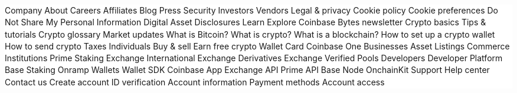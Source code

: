
Company
About
Careers
Affiliates
Blog
Press
Security
Investors
Vendors
Legal & privacy
Cookie policy
Cookie preferences
Do Not Share My Personal Information
Digital Asset Disclosures
Learn
Explore
Coinbase Bytes newsletter
Crypto basics
Tips & tutorials
Crypto glossary
Market updates
What is Bitcoin?
What is crypto?
What is a blockchain?
How to set up a crypto wallet
How to send crypto
Taxes
Individuals
Buy & sell
Earn free crypto
Wallet
Card
Coinbase One
Businesses
Asset Listings
Commerce
Institutions
Prime
Staking
Exchange
International Exchange
Derivatives Exchange
Verified Pools
Developers
Developer Platform
Base
Staking
Onramp
Wallets
Wallet SDK
Coinbase App
Exchange API
Prime API
Base Node
OnchainKit
Support
Help center
Contact us
Create account
ID verification
Account information
Payment methods
Account access